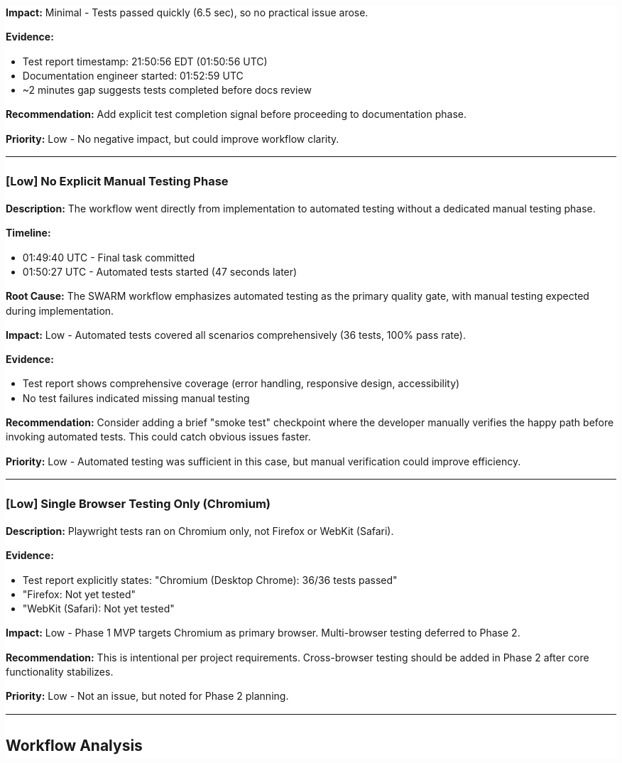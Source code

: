**Impact:** Minimal - Tests passed quickly (6.5 sec), so no practical issue arose.

**Evidence:**
- Test report timestamp: 21:50:56 EDT (01:50:56 UTC)
- Documentation engineer started: 01:52:59 UTC
- ~2 minutes gap suggests tests completed before docs review

**Recommendation:** Add explicit test completion signal before proceeding to documentation phase.

**Priority:** Low - No negative impact, but could improve workflow clarity.

---

### **[Low] No Explicit Manual Testing Phase**
**Description:** The workflow went directly from implementation to automated testing without a dedicated manual testing phase.

**Timeline:**
- 01:49:40 UTC - Final task committed
- 01:50:27 UTC - Automated tests started (47 seconds later)

**Root Cause:** The SWARM workflow emphasizes automated testing as the primary quality gate, with manual testing expected during implementation.

**Impact:** Low - Automated tests covered all scenarios comprehensively (36 tests, 100% pass rate).

**Evidence:**
- Test report shows comprehensive coverage (error handling, responsive design, accessibility)
- No test failures indicated missing manual testing

**Recommendation:** Consider adding a brief "smoke test" checkpoint where the developer manually verifies the happy path before invoking automated tests. This could catch obvious issues faster.

**Priority:** Low - Automated testing was sufficient in this case, but manual verification could improve efficiency.

---

### **[Low] Single Browser Testing Only (Chromium)**
**Description:** Playwright tests ran on Chromium only, not Firefox or WebKit (Safari).

**Evidence:**
- Test report explicitly states: "Chromium (Desktop Chrome): 36/36 tests passed"
- "Firefox: Not yet tested"
- "WebKit (Safari): Not yet tested"

**Impact:** Low - Phase 1 MVP targets Chromium as primary browser. Multi-browser testing deferred to Phase 2.

**Recommendation:** This is intentional per project requirements. Cross-browser testing should be added in Phase 2 after core functionality stabilizes.

**Priority:** Low - Not an issue, but noted for Phase 2 planning.

---

## Workflow Analysis
